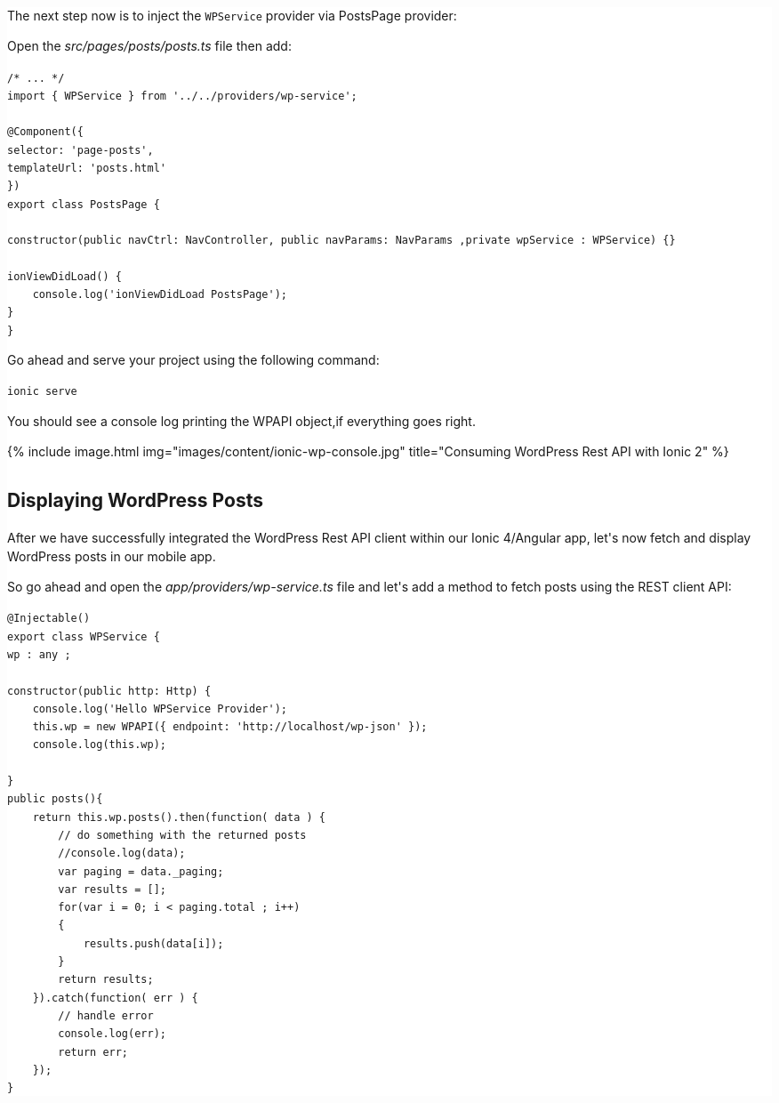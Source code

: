 The next step now is to inject the `WPService` provider via PostsPage provider:

Open the <em>src/pages/posts/posts.ts</em> file then add: 
    
    /* ... */
    import { WPService } from '../../providers/wp-service';

    @Component({
    selector: 'page-posts',
    templateUrl: 'posts.html'
    })
    export class PostsPage {

    constructor(public navCtrl: NavController, public navParams: NavParams ,private wpService : WPService) {}

    ionViewDidLoad() {
        console.log('ionViewDidLoad PostsPage');
    }
    }

Go ahead and serve your project using the following command:

    ionic serve 

You should see a console log printing the WPAPI object,if everything goes right. 

{% include image.html 
    img="images/content/ionic-wp-console.jpg" 
    title="Consuming WordPress Rest API with Ionic 2" 
%}

## Displaying WordPress Posts

After we have successfully integrated the WordPress Rest API client within our Ionic 4/Angular app, let's now 
fetch and display WordPress posts in our mobile app.

So go ahead and open the <em>app/providers/wp-service.ts</em> file and let's add a method to fetch posts using the REST client API:

    @Injectable()
    export class WPService {
    wp : any ;

    constructor(public http: Http) {
        console.log('Hello WPService Provider');
        this.wp = new WPAPI({ endpoint: 'http://localhost/wp-json' });
        console.log(this.wp);
    
    }
    public posts(){
        return this.wp.posts().then(function( data ) {
            // do something with the returned posts
            //console.log(data);
            var paging = data._paging;
            var results = [];
            for(var i = 0; i < paging.total ; i++)
            {
                results.push(data[i]);
            }
            return results;
        }).catch(function( err ) {
            // handle error
            console.log(err);
            return err;
        }); 
    }
